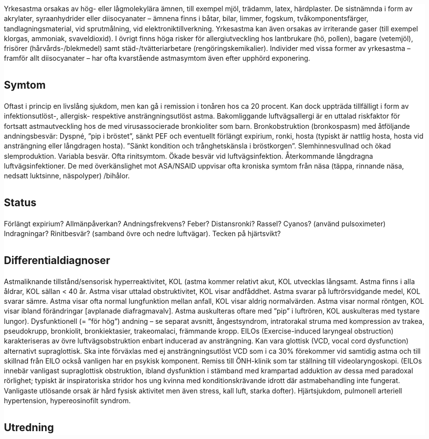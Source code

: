 Yrkesastma orsakas av hög- eller lågmolekylära ämnen, till exempel mjöl, trädamm, latex, härdplaster. De sistnämnda i form av akrylater, syraanhydrider eller diisocyanater – ämnena finns i båtar, bilar, limmer, fogskum, tvåkomponentsfärger, tandlagningsmaterial, vid sprutmålning, vid elektroniktillverkning. Yrkesastma kan även orsakas av irriterande gaser (till exempel klorgas, ammoniak, svaveldioxid).
I övrigt finns höga risker för allergiutveckling hos lantbrukare (hö, pollen), bagare (vetemjöl), frisörer (hårvårds-/blekmedel) samt städ-/tvätteriarbetare (rengöringskemikalier). Individer med vissa former av yrkesastma – framför allt diisocyanater – har ofta kvarstående astmasymtom även efter upphörd exponering.

## Symtom

Oftast i princip en livslång sjukdom, men kan gå i remission i tonåren hos ca 20 procent. Kan dock uppträda tillfälligt i form av infektionsutlöst-, allergisk- respektive ansträngningsutlöst astma. Bakomliggande luftvägsallergi är en uttalad riskfaktor för fortsatt astmautveckling hos de med virusassocierade bronkioliter som barn.
Bronkobstruktion (bronkospasm) med åtföljande andningsbesvär: Dyspné, ”pip i bröstet”, sänkt PEF och eventuellt förlängt expirium, ronki, hosta (typiskt är nattlig hosta, hosta vid ansträngning eller långdragen hosta). ”Sänkt kondition och trånghetskänsla i bröstkorgen”. Slemhinnesvullnad och ökad slemproduktion. Variabla besvär. Ofta rinitsymtom. Ökade besvär vid luftvägsinfektion. Återkommande långdragna luftvägsinfektioner. De med överkänslighet mot ASA/NSAID uppvisar ofta kroniska symtom från näsa (täppa, rinnande näsa, nedsatt luktsinne, näspolyper) /bihålor.

## Status

Förlängt expirium? Allmänpåverkan? Andningsfrekvens? Feber? Distansronki? Rassel? Cyanos? (använd pulsoximeter) Indragningar? Rinitbesvär? (samband övre och nedre luftvägar). Tecken på hjärtsvikt?

## Differentialdiagnoser

Astmaliknande tillstånd/sensorisk hyperreaktivitet, KOL (astma kommer relativt akut, KOL utvecklas långsamt. Astma finns i alla åldrar, KOL sällan < 40 år. Astma visar uttalad obstruktivitet, KOL visar andfåddhet. Astma svarar på luftrörsvidgande medel, KOL svarar sämre. Astma visar ofta normal lungfunktion mellan anfall, KOL visar aldrig normalvärden. Astma visar normal röntgen, KOL visar ibland förändringar [avplanade diafragmavalv]. Astma auskulteras oftare med ”pip” i luftrören, KOL auskulteras med tystare lungor).
Dysfunktionell (= ”för hög”) andning – se separat avsnitt, ångestsyndrom, intratorakal struma med kompression av trakea, pseudokrupp, bronkiolit, bronkiektasier, trakeomalaci, främmande kropp.
EILOs (Exercise-induced laryngeal obstruction) karakteriseras av övre luftvägsobstruktion enbart inducerad av ansträngning. Kan vara glottisk (VCD, vocal cord dysfunction) alternativt supraglottisk. Ska inte förväxlas med ej ansträngningsutlöst VCD som i ca 30% förekommer vid samtidig astma och till skillnad från EILO också vanligen har en psykisk komponent. Remiss till ÖNH-klinik som tar ställning till videolaryngoskopi. (EILOs innebär vanligast supraglottisk obstruktion, ibland dysfunktion i stämband med krampartad adduktion av dessa med paradoxal rörlighet; typiskt är inspiratoriska stridor hos ung kvinna med konditionskrävande idrott där astmabehandling inte fungerat. Vanligaste utlösande orsak är hård fysisk aktivitet men även stress, kall luft, starka dofter).
Hjärtsjukdom, pulmonell arteriell hypertension, hypereosinofilt syndrom.

## Utredning
